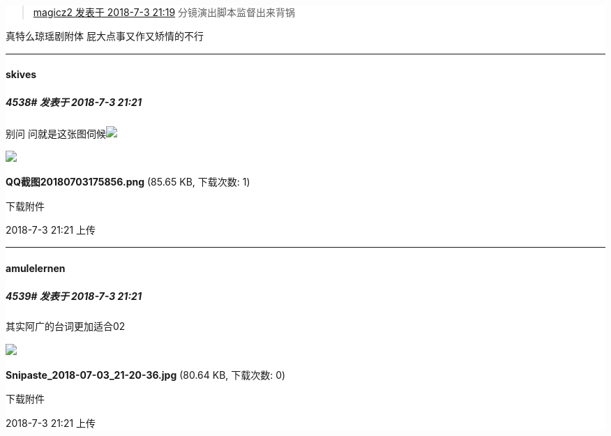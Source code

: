 

<blockquote><a href="httphttps://bbs.saraba1st.com/2b/forum.php?mod=redirect&amp;goto=findpost&amp;pid=40206792&amp;ptid=1719892" target="_blank">magicz2 发表于 2018-7-3 21:19</a>
分镜演出脚本监督出来背锅</blockquote>
真特么琼瑶剧附体
屁大点事又作又矫情的不行







-----

####  skives  
##### 4538#       发表于 2018-7-3 21:21




别问 问就是这张图伺候<img src="https://static.saraba1st.com/image/smiley/face2017/068.png" referrerpolicy="no-referrer">

<img src="https://img.saraba1st.com/forum/201807/03/212136fn7e1kfqekefeba1.png" referrerpolicy="no-referrer">


<strong>QQ截图20180703175856.png</strong> (85.65 KB, 下载次数: 1)

下载附件

2018-7-3 21:21 上传












-----

####  amulelernen  
##### 4539#       发表于 2018-7-3 21:21




其实阿广的台词更加适合02


<img src="https://img.saraba1st.com/forum/201807/03/212141nxi356cvyo7zz5yd.jpg" referrerpolicy="no-referrer">


<strong>Snipaste_2018-07-03_21-20-36.jpg</strong> (80.64 KB, 下载次数: 0)

下载附件

2018-7-3 21:21 上传





